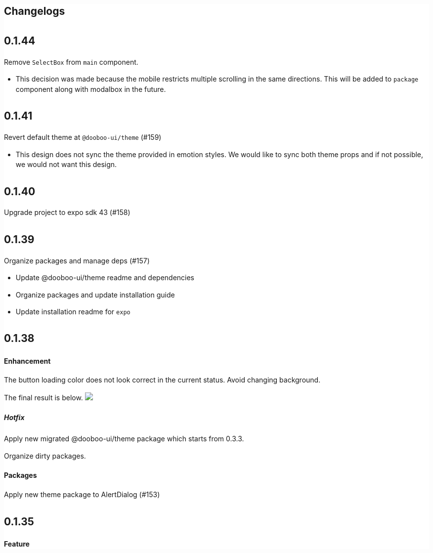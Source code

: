 ## Changelogs

## 0.1.44

Remove `SelectBox` from `main` component.

- This decision was made because the mobile restricts multiple scrolling in the same directions. This will be added to `package` component along with modalbox in the future.

## 0.1.41

Revert default theme at `@dooboo-ui/theme` (#159)

- This design does not sync the theme provided in emotion styles. We would like to sync both theme props and if not possible, we would not want this design.

## 0.1.40

Upgrade project to expo sdk 43 (#158)

## 0.1.39

Organize packages and manage deps (#157)

- Update @dooboo-ui/theme readme and dependencies

- Organize packages and update installation guide

- Update installation readme for `expo`

## 0.1.38

#### Enhancement

The button loading color does not look correct in the current status. Avoid changing background.

The final result is below.
<img src="https://user-images.githubusercontent.com/27461460/137771323-24a153bf-a1ca-4be7-8da0-5f6749f8011c.gif" width="280"/>

##### Hotfix

Apply new migrated @dooboo-ui/theme package which starts from 0.3.3.

Organize dirty packages.

#### Packages

Apply new theme package to AlertDialog (#153)

## 0.1.35

#### Feature
